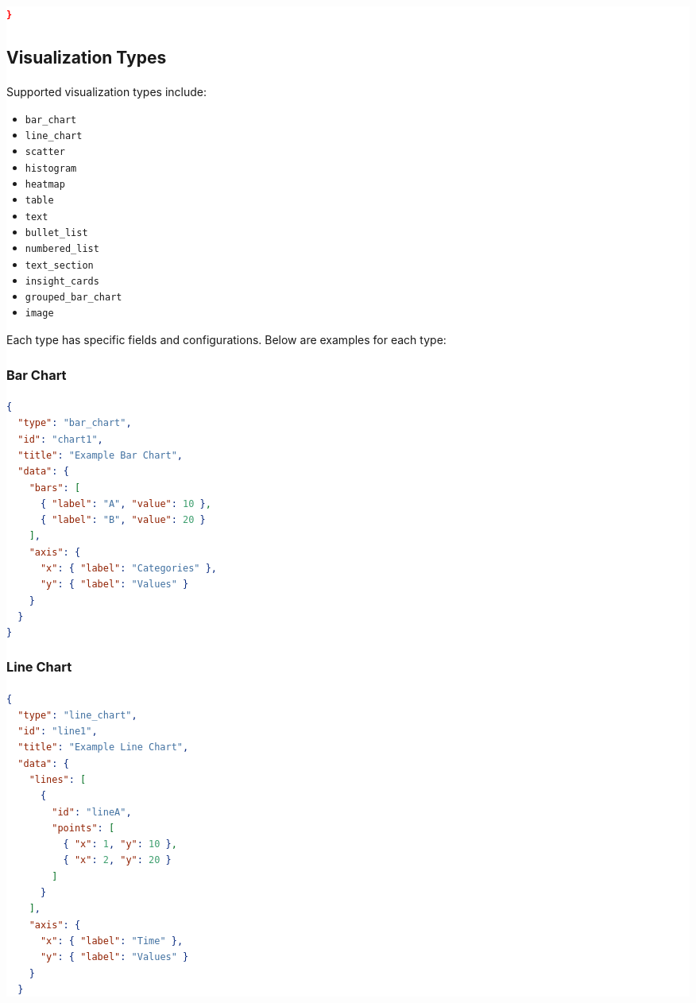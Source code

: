 ```json
}
```

## Visualization Types

Supported visualization types include:

- `bar_chart`
- `line_chart`
- `scatter`
- `histogram`
- `heatmap`
- `table`
- `text`
- `bullet_list`
- `numbered_list`
- `text_section`
- `insight_cards`
- `grouped_bar_chart`
- `image`

Each type has specific fields and configurations. Below are examples for each type:

### Bar Chart

```json
{
  "type": "bar_chart",
  "id": "chart1",
  "title": "Example Bar Chart",
  "data": {
    "bars": [
      { "label": "A", "value": 10 },
      { "label": "B", "value": 20 }
    ],
    "axis": {
      "x": { "label": "Categories" },
      "y": { "label": "Values" }
    }
  }
}
```

### Line Chart

```json
{
  "type": "line_chart",
  "id": "line1",
  "title": "Example Line Chart",
  "data": {
    "lines": [
      {
        "id": "lineA",
        "points": [
          { "x": 1, "y": 10 },
          { "x": 2, "y": 20 }
        ]
      }
    ],
    "axis": {
      "x": { "label": "Time" },
      "y": { "label": "Values" }
    }
  }
```